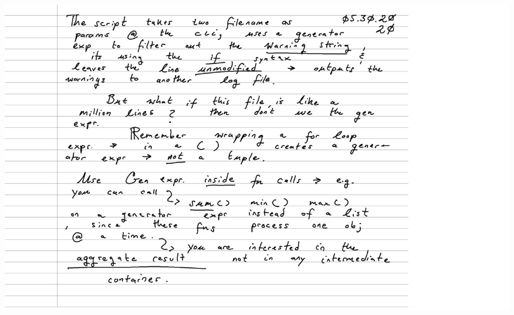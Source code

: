   <img src="https://github.com/stan-alam/Python/blob/develop/OOP_3x/09/images/Pyth3oop9%20-%2020.png" width="80%" height="80%">
</a>

<a>